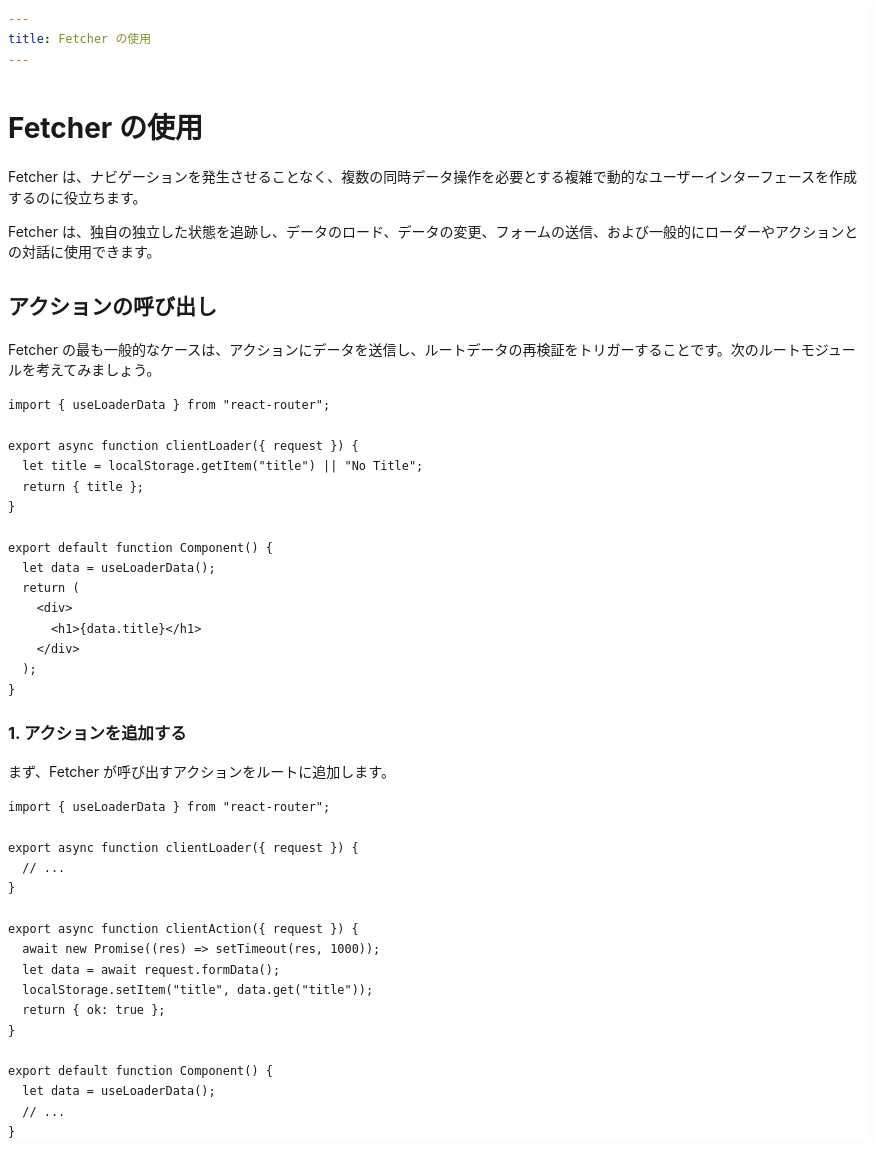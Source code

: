 ```yaml
---
title: Fetcher の使用
---
```


# Fetcher の使用

Fetcher は、ナビゲーションを発生させることなく、複数の同時データ操作を必要とする複雑で動的なユーザーインターフェースを作成するのに役立ちます。

Fetcher は、独自の独立した状態を追跡し、データのロード、データの変更、フォームの送信、および一般的にローダーやアクションとの対話に使用できます。

## アクションの呼び出し

Fetcher の最も一般的なケースは、アクションにデータを送信し、ルートデータの再検証をトリガーすることです。次のルートモジュールを考えてみましょう。

```tsx
import { useLoaderData } from "react-router";

export async function clientLoader({ request }) {
  let title = localStorage.getItem("title") || "No Title";
  return { title };
}

export default function Component() {
  let data = useLoaderData();
  return (
    <div>
      <h1>{data.title}</h1>
    </div>
  );
}
```

### 1. アクションを追加する

まず、Fetcher が呼び出すアクションをルートに追加します。

```tsx lines=[7-11]
import { useLoaderData } from "react-router";

export async function clientLoader({ request }) {
  // ...
}

export async function clientAction({ request }) {
  await new Promise((res) => setTimeout(res, 1000));
  let data = await request.formData();
  localStorage.setItem("title", data.get("title"));
  return { ok: true };
}

export default function Component() {
  let data = useLoaderData();
  // ...
}
```
